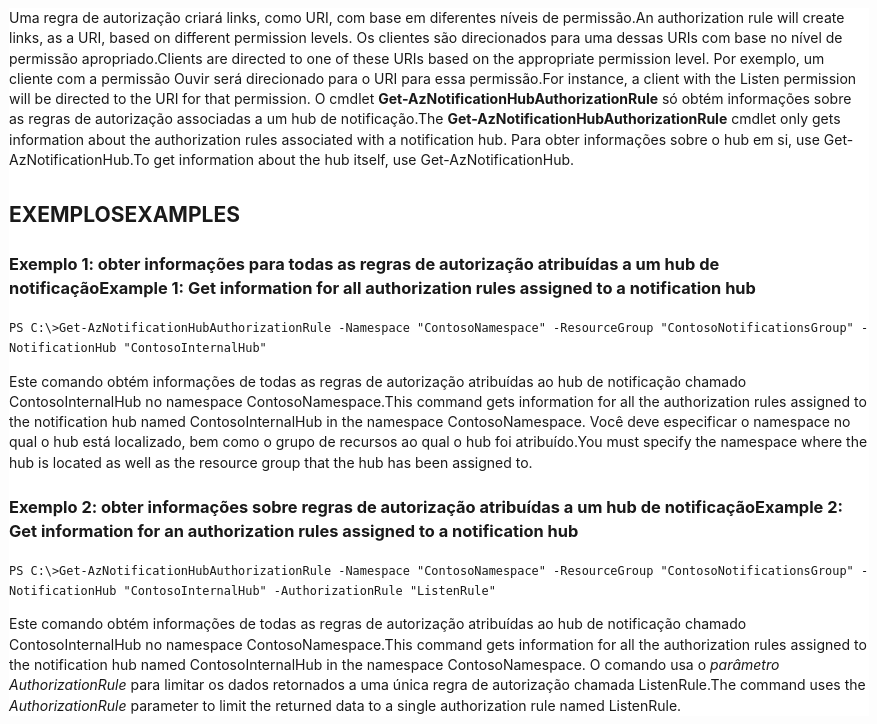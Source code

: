 <span data-ttu-id="e2e00-109">Uma regra de autorização criará links, como URI, com base em diferentes níveis de permissão.</span><span class="sxs-lookup"><span data-stu-id="e2e00-109">An authorization rule will create links, as a URI, based on different permission levels.</span></span>
<span data-ttu-id="e2e00-110">Os clientes são direcionados para uma dessas URIs com base no nível de permissão apropriado.</span><span class="sxs-lookup"><span data-stu-id="e2e00-110">Clients are directed to one of these URIs based on the appropriate permission level.</span></span>
<span data-ttu-id="e2e00-111">Por exemplo, um cliente com a permissão Ouvir será direcionado para o URI para essa permissão.</span><span class="sxs-lookup"><span data-stu-id="e2e00-111">For instance, a client with the Listen permission will be directed to the URI for that permission.</span></span>
<span data-ttu-id="e2e00-112">O cmdlet **Get-AzNotificationHubAuthorizationRule** só obtém informações sobre as regras de autorização associadas a um hub de notificação.</span><span class="sxs-lookup"><span data-stu-id="e2e00-112">The **Get-AzNotificationHubAuthorizationRule** cmdlet only gets information about the authorization rules associated with a notification hub.</span></span>
<span data-ttu-id="e2e00-113">Para obter informações sobre o hub em si, use Get-AzNotificationHub.</span><span class="sxs-lookup"><span data-stu-id="e2e00-113">To get information about the hub itself, use Get-AzNotificationHub.</span></span>

## <span data-ttu-id="e2e00-114">EXEMPLOS</span><span class="sxs-lookup"><span data-stu-id="e2e00-114">EXAMPLES</span></span>

### <span data-ttu-id="e2e00-115">Exemplo 1: obter informações para todas as regras de autorização atribuídas a um hub de notificação</span><span class="sxs-lookup"><span data-stu-id="e2e00-115">Example 1: Get information for all authorization rules assigned to a notification hub</span></span>
```
PS C:\>Get-AzNotificationHubAuthorizationRule -Namespace "ContosoNamespace" -ResourceGroup "ContosoNotificationsGroup" -NotificationHub "ContosoInternalHub"
```

<span data-ttu-id="e2e00-116">Este comando obtém informações de todas as regras de autorização atribuídas ao hub de notificação chamado ContosoInternalHub no namespace ContosoNamespace.</span><span class="sxs-lookup"><span data-stu-id="e2e00-116">This command gets information for all the authorization rules assigned to the notification hub named ContosoInternalHub in the namespace ContosoNamespace.</span></span>
<span data-ttu-id="e2e00-117">Você deve especificar o namespace no qual o hub está localizado, bem como o grupo de recursos ao qual o hub foi atribuído.</span><span class="sxs-lookup"><span data-stu-id="e2e00-117">You must specify the namespace where the hub is located as well as the resource group that the hub has been assigned to.</span></span>

### <span data-ttu-id="e2e00-118">Exemplo 2: obter informações sobre regras de autorização atribuídas a um hub de notificação</span><span class="sxs-lookup"><span data-stu-id="e2e00-118">Example 2: Get information for an authorization rules assigned to a notification hub</span></span>
```
PS C:\>Get-AzNotificationHubAuthorizationRule -Namespace "ContosoNamespace" -ResourceGroup "ContosoNotificationsGroup" -NotificationHub "ContosoInternalHub" -AuthorizationRule "ListenRule"
```

<span data-ttu-id="e2e00-119">Este comando obtém informações de todas as regras de autorização atribuídas ao hub de notificação chamado ContosoInternalHub no namespace ContosoNamespace.</span><span class="sxs-lookup"><span data-stu-id="e2e00-119">This command gets information for all the authorization rules assigned to the notification hub named ContosoInternalHub in the namespace ContosoNamespace.</span></span>
<span data-ttu-id="e2e00-120">O comando usa o *parâmetro AuthorizationRule* para limitar os dados retornados a uma única regra de autorização chamada ListenRule.</span><span class="sxs-lookup"><span data-stu-id="e2e00-120">The command uses the *AuthorizationRule* parameter to limit the returned data to a single authorization rule named ListenRule.</span></span>
